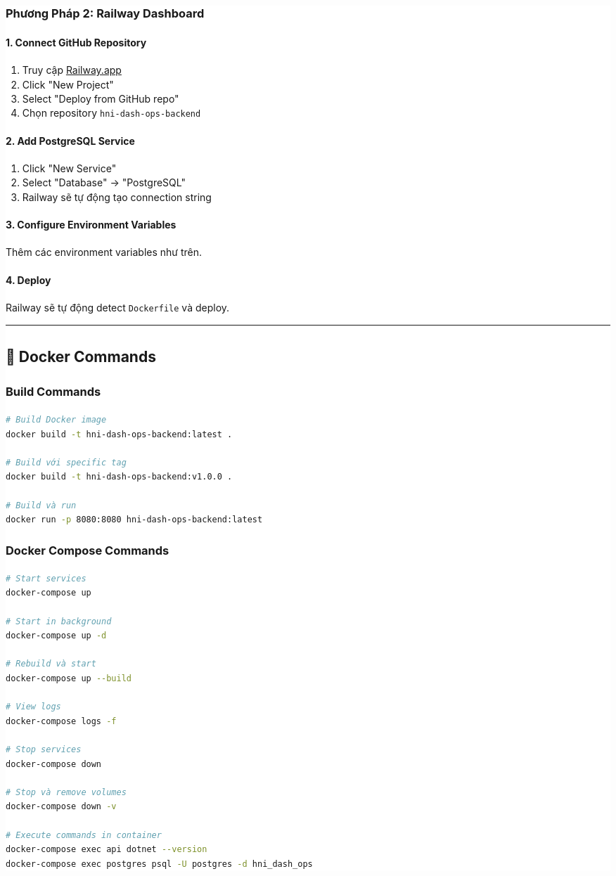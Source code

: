 ### **Phương Pháp 2: Railway Dashboard**

#### 1. **Connect GitHub Repository**

1. Truy cập [Railway.app](https://railway.app)
2. Click "New Project"
3. Select "Deploy from GitHub repo"
4. Chọn repository `hni-dash-ops-backend`

#### 2. **Add PostgreSQL Service**

1. Click "New Service"
2. Select "Database" → "PostgreSQL"
3. Railway sẽ tự động tạo connection string

#### 3. **Configure Environment Variables**

Thêm các environment variables như trên.

#### 4. **Deploy**

Railway sẽ tự động detect `Dockerfile` và deploy.

---

## 🔧 Docker Commands

### **Build Commands**

```bash
# Build Docker image
docker build -t hni-dash-ops-backend:latest .

# Build với specific tag
docker build -t hni-dash-ops-backend:v1.0.0 .

# Build và run
docker run -p 8080:8080 hni-dash-ops-backend:latest
```

### **Docker Compose Commands**

```bash
# Start services
docker-compose up

# Start in background
docker-compose up -d

# Rebuild và start
docker-compose up --build

# View logs
docker-compose logs -f

# Stop services
docker-compose down

# Stop và remove volumes
docker-compose down -v

# Execute commands in container
docker-compose exec api dotnet --version
docker-compose exec postgres psql -U postgres -d hni_dash_ops
```

